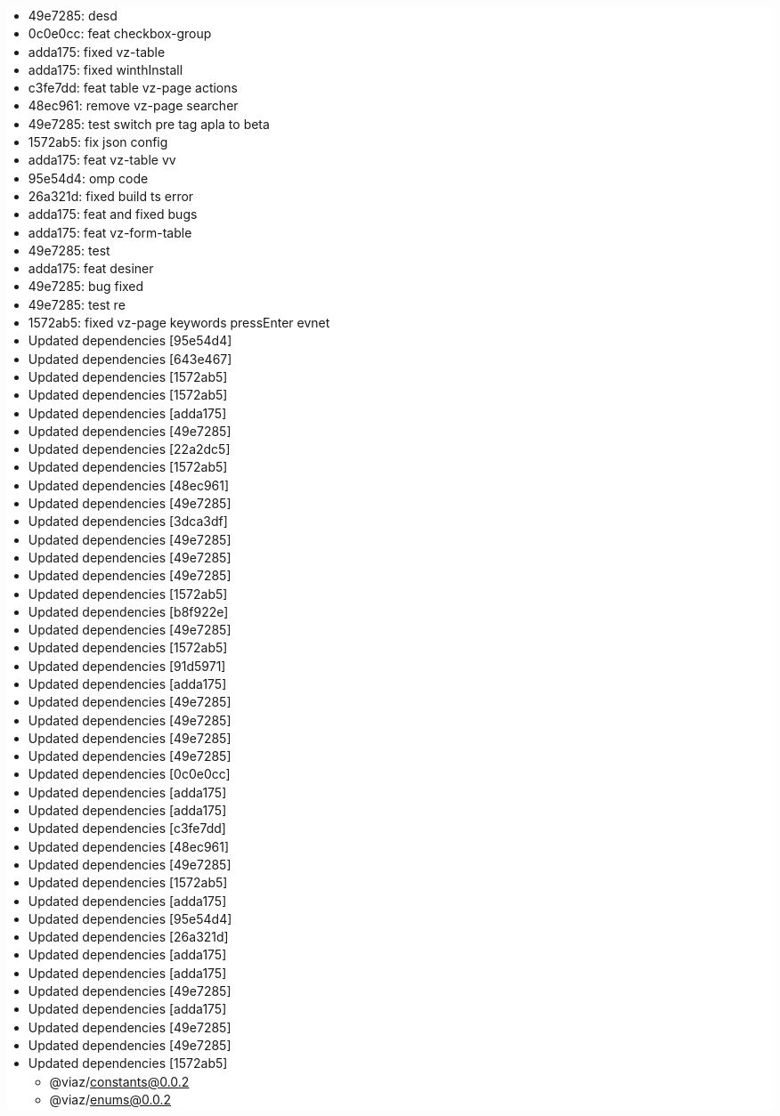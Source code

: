 - 49e7285: desd
- 0c0e0cc: feat checkbox-group
- adda175: fixed vz-table
- adda175: fixed winthInstall
- c3fe7dd: feat table vz-page actions
- 48ec961: remove vz-page searcher
- 49e7285: test switch pre tag apla to beta
- 1572ab5: fix json config
- adda175: feat vz-table vv
- 95e54d4: omp code
- 26a321d: fixed build ts error
- adda175: feat and fixed bugs
- adda175: feat vz-form-table
- 49e7285: test
- adda175: feat desiner
- 49e7285: bug fixed
- 49e7285: test re
- 1572ab5: fixed vz-page keywords pressEnter evnet
- Updated dependencies [95e54d4]
- Updated dependencies [643e467]
- Updated dependencies [1572ab5]
- Updated dependencies [1572ab5]
- Updated dependencies [adda175]
- Updated dependencies [49e7285]
- Updated dependencies [22a2dc5]
- Updated dependencies [1572ab5]
- Updated dependencies [48ec961]
- Updated dependencies [49e7285]
- Updated dependencies [3dca3df]
- Updated dependencies [49e7285]
- Updated dependencies [49e7285]
- Updated dependencies [49e7285]
- Updated dependencies [1572ab5]
- Updated dependencies [b8f922e]
- Updated dependencies [49e7285]
- Updated dependencies [1572ab5]
- Updated dependencies [91d5971]
- Updated dependencies [adda175]
- Updated dependencies [49e7285]
- Updated dependencies [49e7285]
- Updated dependencies [49e7285]
- Updated dependencies [49e7285]
- Updated dependencies [0c0e0cc]
- Updated dependencies [adda175]
- Updated dependencies [adda175]
- Updated dependencies [c3fe7dd]
- Updated dependencies [48ec961]
- Updated dependencies [49e7285]
- Updated dependencies [1572ab5]
- Updated dependencies [adda175]
- Updated dependencies [95e54d4]
- Updated dependencies [26a321d]
- Updated dependencies [adda175]
- Updated dependencies [adda175]
- Updated dependencies [49e7285]
- Updated dependencies [adda175]
- Updated dependencies [49e7285]
- Updated dependencies [49e7285]
- Updated dependencies [1572ab5]
  - @viaz/constants@0.0.2
  - @viaz/enums@0.0.2
